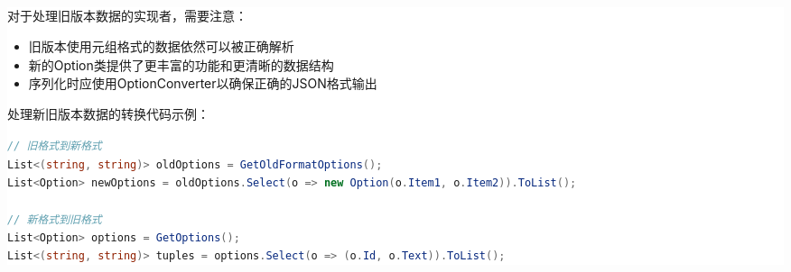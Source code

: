 对于处理旧版本数据的实现者，需要注意：

- 旧版本使用元组格式的数据依然可以被正确解析
- 新的Option类提供了更丰富的功能和更清晰的数据结构
- 序列化时应使用OptionConverter以确保正确的JSON格式输出

处理新旧版本数据的转换代码示例：

```csharp
// 旧格式到新格式
List<(string, string)> oldOptions = GetOldFormatOptions();
List<Option> newOptions = oldOptions.Select(o => new Option(o.Item1, o.Item2)).ToList();

// 新格式到旧格式
List<Option> options = GetOptions();
List<(string, string)> tuples = options.Select(o => (o.Id, o.Text)).ToList();
```